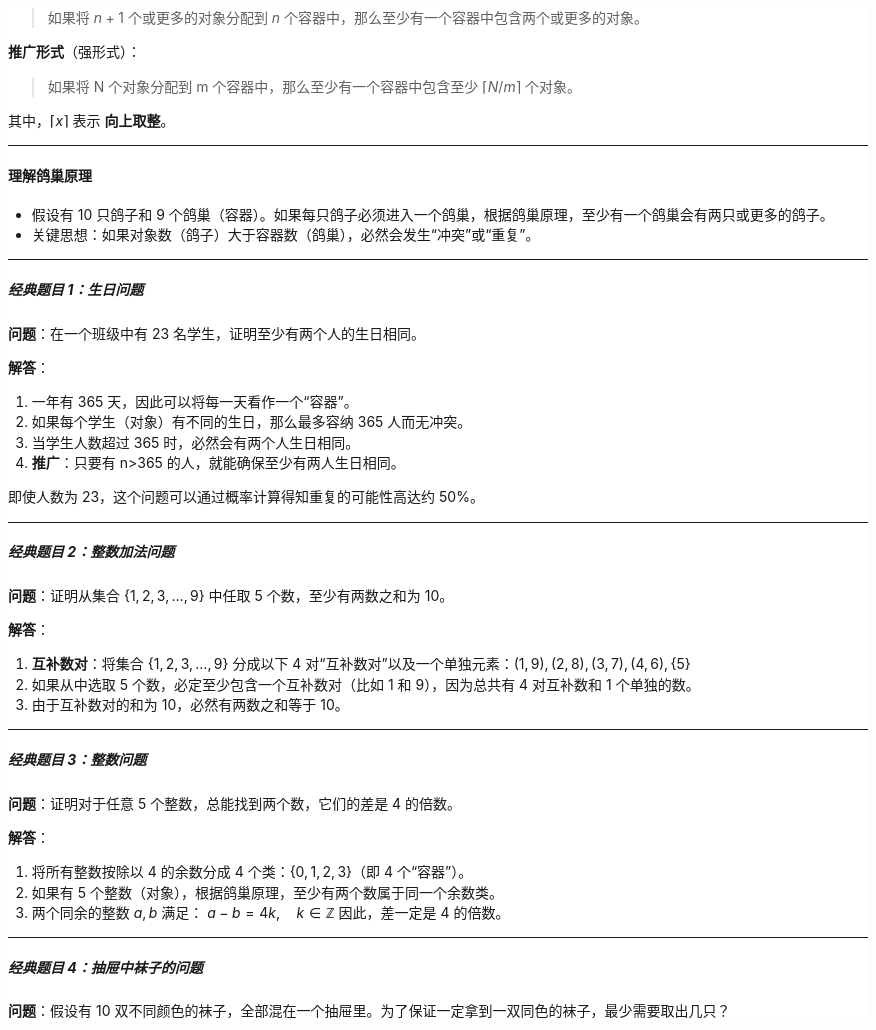> 如果将 $n+1$ 个或更多的对象分配到 $n$ 个容器中，那么至少有一个容器中包含两个或更多的对象。

**推广形式**（强形式）：

> 如果将 N 个对象分配到 m 个容器中，那么至少有一个容器中包含至少 $\lceil N/m \rceil$ 个对象。

其中，$⌈x⌉$ 表示 **向上取整**。

---

#### **理解鸽巢原理**

- 假设有 10 只鸽子和 9 个鸽巢（容器）。如果每只鸽子必须进入一个鸽巢，根据鸽巢原理，至少有一个鸽巢会有两只或更多的鸽子。
- 关键思想：如果对象数（鸽子）大于容器数（鸽巢），必然会发生“冲突”或“重复”。

---

##### **经典题目 1：生日问题**

**问题**：在一个班级中有 23 名学生，证明至少有两个人的生日相同。

**解答**：

1. 一年有 365 天，因此可以将每一天看作一个“容器”。
2. 如果每个学生（对象）有不同的生日，那么最多容纳 365 人而无冲突。
3. 当学生人数超过 365 时，必然会有两个人生日相同。
4. **推广**：只要有 n>365 的人，就能确保至少有两人生日相同。

即使人数为 23，这个问题可以通过概率计算得知重复的可能性高达约 50%。

---

##### **经典题目 2：整数加法问题**

**问题**：证明从集合 $\{1, 2, 3, \dots, 9\}$ 中任取 5 个数，至少有两数之和为 10。

**解答**：

1. **互补数对**：将集合 $\{1, 2, 3, \dots, 9\}$ 分成以下 $4$ 对“互补数对”以及一个单独元素：$(1, 9), (2, 8), (3, 7), (4, 6), \{5\}$
2. 如果从中选取 5 个数，必定至少包含一个互补数对（比如 1 和 9），因为总共有 4 对互补数和 1 个单独的数。
3. 由于互补数对的和为 10，必然有两数之和等于 10。

---

##### **经典题目 3：整数问题**

**问题**：证明对于任意 5 个整数，总能找到两个数，它们的差是 4 的倍数。

**解答**：
1. 将所有整数按除以 4 的余数分成 4 个类：$\{0, 1, 2, 3\}$（即 4 个“容器”）。
2. 如果有 5 个整数（对象），根据鸽巢原理，至少有两个数属于同一个余数类。
3. 两个同余的整数 $a, b$ 满足： $a - b = 4k, \quad k \in \mathbb{Z}$ 因此，差一定是 4 的倍数。

---

##### **经典题目 4：抽屉中袜子的问题**

**问题**：假设有 10 双不同颜色的袜子，全部混在一个抽屉里。为了保证一定拿到一双同色的袜子，最少需要取出几只？
